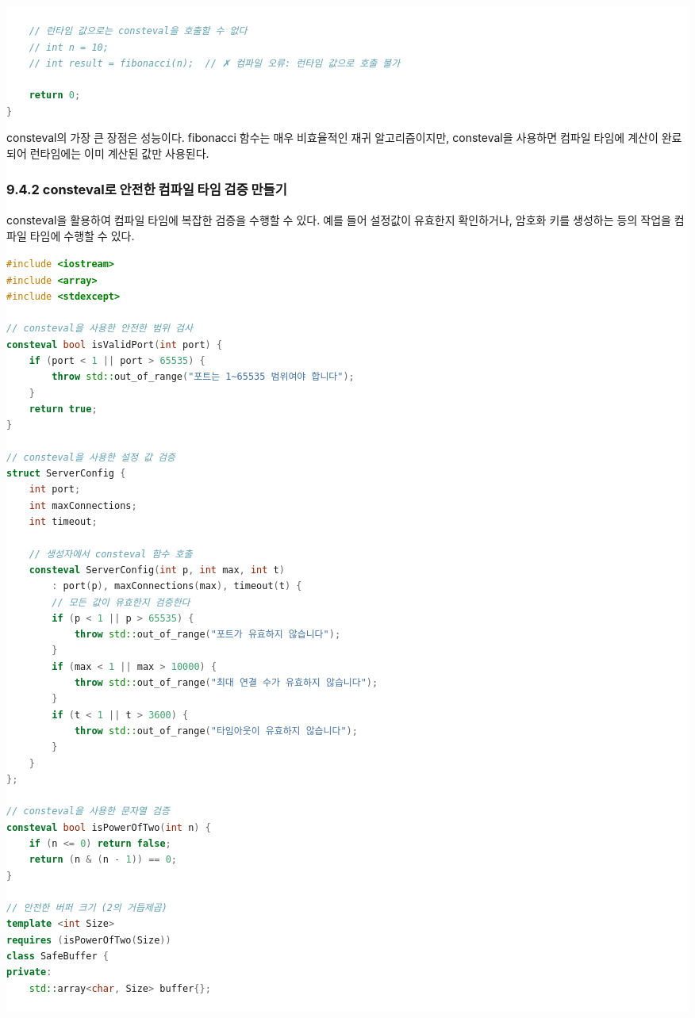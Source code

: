 ```cpp
    
    // 런타임 값으로는 consteval을 호출할 수 없다
    // int n = 10;
    // int result = fibonacci(n);  // ✗ 컴파일 오류: 런타임 값으로 호출 불가
    
    return 0;
}
```

consteval의 가장 큰 장점은 성능이다. fibonacci 함수는 매우 비효율적인 재귀 알고리즘이지만, consteval을 사용하면 컴파일 타임에 계산이 완료되어 런타임에는 이미 계산된 값만 사용된다.

### 9.4.2 consteval로 안전한 컴파일 타임 검증 만들기
consteval을 활용하여 컴파일 타임에 복잡한 검증을 수행할 수 있다. 예를 들어 설정값이 유효한지 확인하거나, 암호화 키를 생성하는 등의 작업을 컴파일 타임에 수행할 수 있다.

```cpp
#include <iostream>
#include <array>
#include <stdexcept>

// consteval을 사용한 안전한 범위 검사
consteval bool isValidPort(int port) {
    if (port < 1 || port > 65535) {
        throw std::out_of_range("포트는 1~65535 범위여야 합니다");
    }
    return true;
}

// consteval을 사용한 설정 값 검증
struct ServerConfig {
    int port;
    int maxConnections;
    int timeout;
    
    // 생성자에서 consteval 함수 호출
    consteval ServerConfig(int p, int max, int t) 
        : port(p), maxConnections(max), timeout(t) {
        // 모든 값이 유효한지 검증한다
        if (p < 1 || p > 65535) {
            throw std::out_of_range("포트가 유효하지 않습니다");
        }
        if (max < 1 || max > 10000) {
            throw std::out_of_range("최대 연결 수가 유효하지 않습니다");
        }
        if (t < 1 || t > 3600) {
            throw std::out_of_range("타임아웃이 유효하지 않습니다");
        }
    }
};

// consteval을 사용한 문자열 검증
consteval bool isPowerOfTwo(int n) {
    if (n <= 0) return false;
    return (n & (n - 1)) == 0;
}

// 안전한 버퍼 크기 (2의 거듭제곱)
template <int Size>
requires (isPowerOfTwo(Size))
class SafeBuffer {
private:
    std::array<char, Size> buffer{};
    
```
